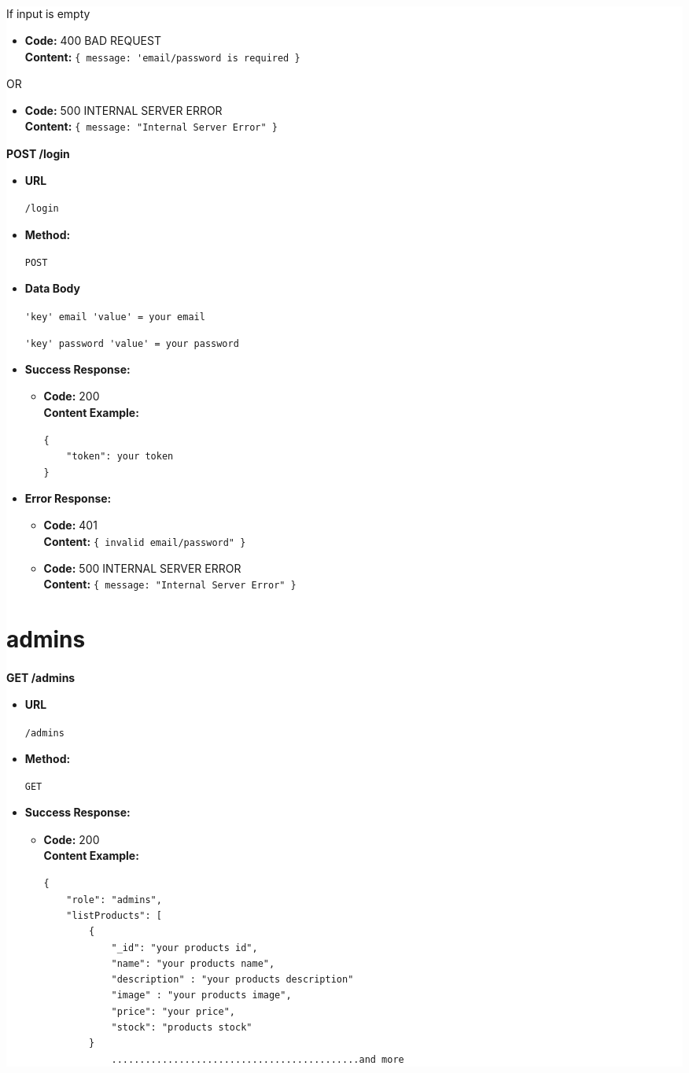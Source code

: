 If input is empty

  * **Code:** 400 BAD REQUEST <br />
    **Content:** `{ message: 'email/password is required }`

  OR

  * **Code:** 500 INTERNAL SERVER ERROR <br />
    **Content:** `{ message: "Internal Server Error" }`

**POST /login**
* **URL**

  `/login`

* **Method:**

  `POST` 
  
* **Data Body**
 
   `'key' email 'value' = your email`

   `'key' password 'value' = your password`

* **Success Response:**

  * **Code:** 200 <br />
    **Content Example:** 
    ```
    {
        "token": your token
    }
    ```
 
* **Error Response:**

  * **Code:** 401 <br />
    **Content:** `{ invalid email/password" }`

  * **Code:** 500 INTERNAL SERVER ERROR <br />
    **Content:** `{ message: "Internal Server Error" }`

# admins

**GET /admins**
* **URL**

  `/admins`

* **Method:**

  `GET` 
  

* **Success Response:**

  * **Code:** 200 <br />
    **Content Example:** 
    ```
    {
        "role": "admins",
        "listProducts": [
            {
                "_id": "your products id",
                "name": "your products name",
                "description" : "your products description"
                "image" : "your products image",
                "price": "your price",
                "stock": "products stock"
            }
            	............................................and more